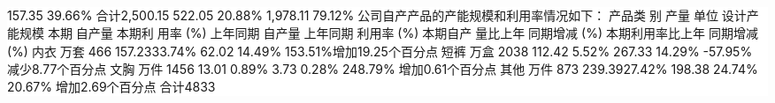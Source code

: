 157.35
39.66%
合计2,500.15
522.05
20.88%
1,978.11
79.12%
公司自产产品的产能规模和利用率情况如下：
产品类
别
产量
单位
设计产
能规模
本期
自产量
本期利
用率
(%)
上年同期
自产量
上年同期
利用率
(%)
本期自产
量比上年
同期增减
(%)
本期利用率比上年
同期增减(%)
内衣
万套
466
157.2333.74%
62.02
14.49%
153.51%增加19.25个百分点
短裤
万盒
2038
112.42
5.52%
267.33
14.29%
-57.95%
减少8.77个百分点
文胸
万件
1456
13.01
0.89%
3.73
0.28%
248.79%
增加0.61个百分点
其他
万件
873
239.3927.42%
198.38
24.74%
20.67%
增加2.69个百分点
合计4833